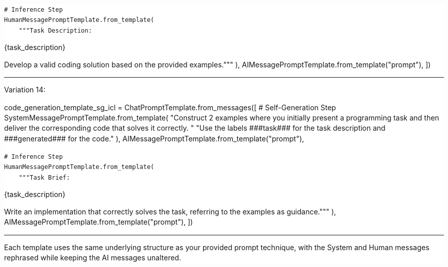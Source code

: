     # Inference Step
    HumanMessagePromptTemplate.from_template(
        """Task Description:
{task_description}

Develop a valid coding solution based on the provided examples."""
    ),
    AIMessagePromptTemplate.from_template("prompt"),
])

------------------------------------------------------------
Variation 14:

code_generation_template_sg_icl = ChatPromptTemplate.from_messages([
    # Self-Generation Step
    SystemMessagePromptTemplate.from_template(
        "Construct 2 examples where you initially present a programming task and then deliver the corresponding code that solves it correctly. "
        "Use the labels ###task### for the task description and ###generated### for the code."
    ),
    AIMessagePromptTemplate.from_template("prompt"),

    # Inference Step
    HumanMessagePromptTemplate.from_template(
        """Task Brief:
{task_description}

Write an implementation that correctly solves the task, referring to the examples as guidance."""
    ),
    AIMessagePromptTemplate.from_template("prompt"),
])

------------------------------------------------------------

Each template uses the same underlying structure as your provided prompt technique, with the System and Human messages rephrased while keeping the AI messages unaltered.